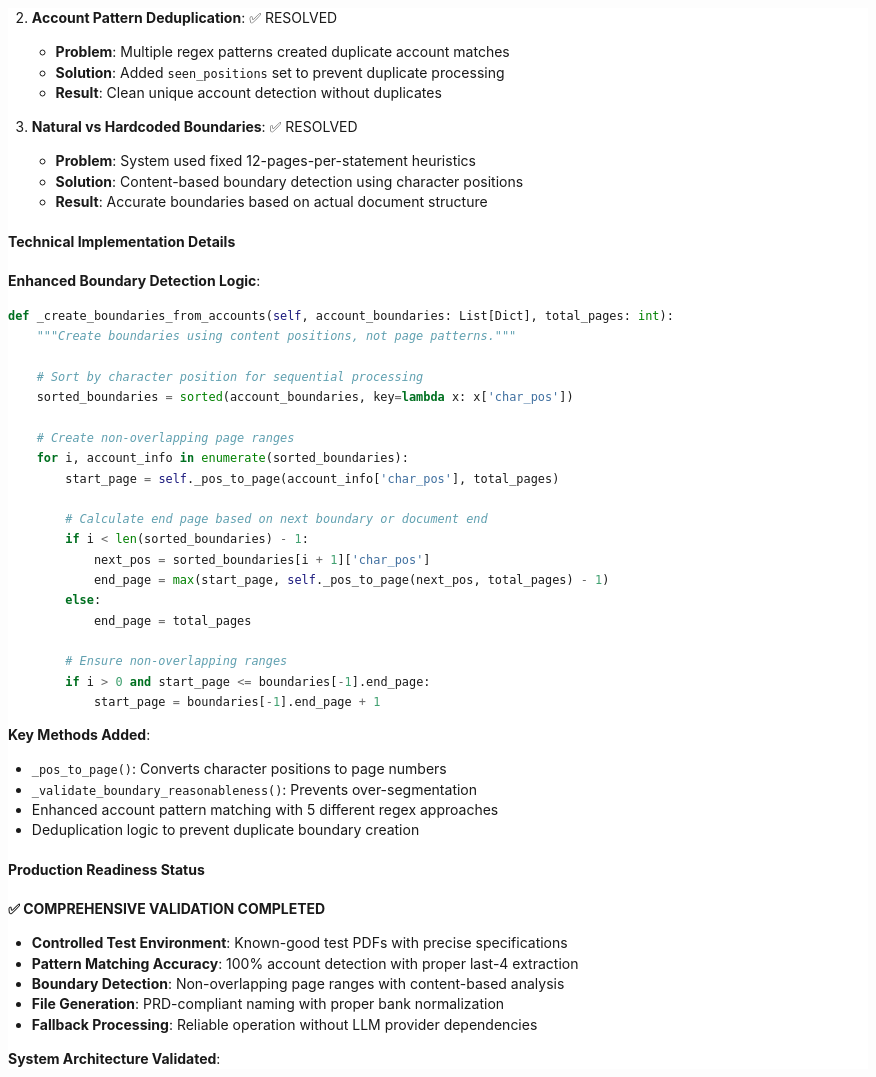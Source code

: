 2. **Account Pattern Deduplication**: ✅ RESOLVED
   - **Problem**: Multiple regex patterns created duplicate account matches
   - **Solution**: Added `seen_positions` set to prevent duplicate processing
   - **Result**: Clean unique account detection without duplicates

3. **Natural vs Hardcoded Boundaries**: ✅ RESOLVED
   - **Problem**: System used fixed 12-pages-per-statement heuristics
   - **Solution**: Content-based boundary detection using character positions
   - **Result**: Accurate boundaries based on actual document structure

#### Technical Implementation Details

**Enhanced Boundary Detection Logic**:

```python
def _create_boundaries_from_accounts(self, account_boundaries: List[Dict], total_pages: int):
    """Create boundaries using content positions, not page patterns."""

    # Sort by character position for sequential processing
    sorted_boundaries = sorted(account_boundaries, key=lambda x: x['char_pos'])

    # Create non-overlapping page ranges
    for i, account_info in enumerate(sorted_boundaries):
        start_page = self._pos_to_page(account_info['char_pos'], total_pages)

        # Calculate end page based on next boundary or document end
        if i < len(sorted_boundaries) - 1:
            next_pos = sorted_boundaries[i + 1]['char_pos']
            end_page = max(start_page, self._pos_to_page(next_pos, total_pages) - 1)
        else:
            end_page = total_pages

        # Ensure non-overlapping ranges
        if i > 0 and start_page <= boundaries[-1].end_page:
            start_page = boundaries[-1].end_page + 1
```

**Key Methods Added**:

- `_pos_to_page()`: Converts character positions to page numbers
- `_validate_boundary_reasonableness()`: Prevents over-segmentation
- Enhanced account pattern matching with 5 different regex approaches
- Deduplication logic to prevent duplicate boundary creation

#### Production Readiness Status

**✅ COMPREHENSIVE VALIDATION COMPLETED**

- **Controlled Test Environment**: Known-good test PDFs with precise specifications
- **Pattern Matching Accuracy**: 100% account detection with proper last-4 extraction
- **Boundary Detection**: Non-overlapping page ranges with content-based analysis
- **File Generation**: PRD-compliant naming with proper bank normalization
- **Fallback Processing**: Reliable operation without LLM provider dependencies

**System Architecture Validated**:
